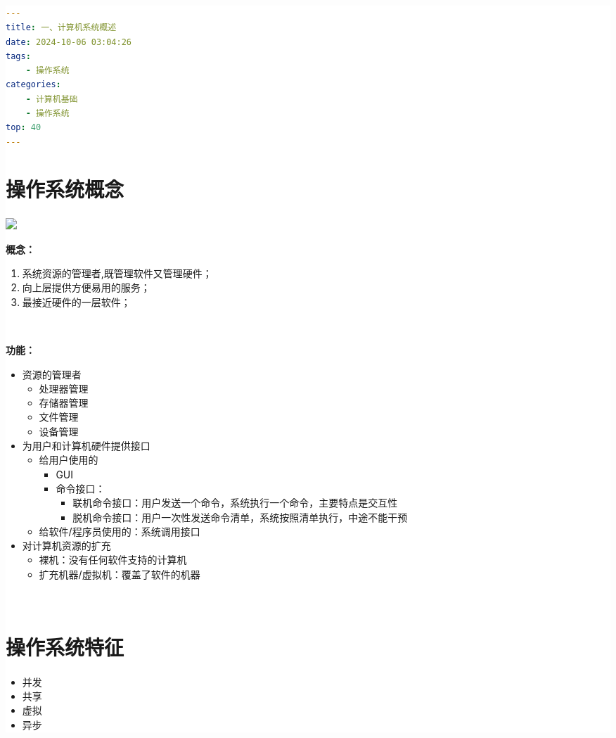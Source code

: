 ```yaml
---
title: 一、计算机系统概述
date: 2024-10-06 03:04:26
tags:
    - 操作系统
categories:
    - 计算机基础
    - 操作系统
top: 40
---
```


# 操作系统概念

![](https://my-hexo-blog-1308129409.cos.ap-beijing.myqcloud.com/%E6%93%8D%E4%BD%9C%E7%B3%BB%E7%BB%9F/%E6%93%8D%E4%BD%9C%E7%B3%BB%E7%BB%9F%E6%A6%82%E5%BF%B5.png)

**概念：**

1. 系统资源的管理者,既管理软件又管理硬件；
2. 向上层提供方便易用的服务；
3. 最接近硬件的一层软件；

&emsp;

**功能：**

+ 资源的管理者
    + 处理器管理
    + 存储器管理
    + 文件管理
    + 设备管理
+ 为用户和计算机硬件提供接口
  + 给用户使用的
    + GUI
    + 命令接口：
      + 联机命令接口：用户发送一个命令，系统执行一个命令，主要特点是交互性
      + 脱机命令接口：用户一次性发送命令清单，系统按照清单执行，中途不能干预
  + 给软件/程序员使用的：系统调用接口
+ 对计算机资源的扩充
  + 裸机：没有任何软件支持的计算机
  + 扩充机器/虚拟机：覆盖了软件的机器

&emsp;

# 操作系统特征

+ 并发
+ 共享
+ 虚拟
+ 异步
